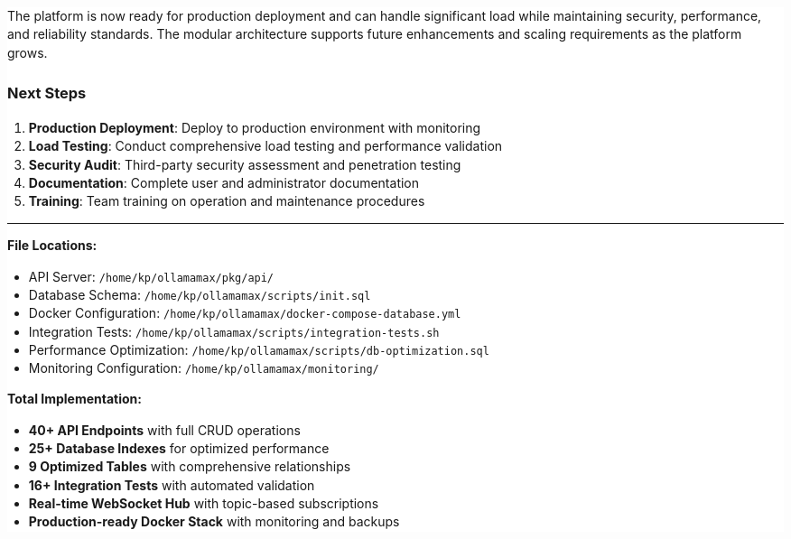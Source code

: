 The platform is now ready for production deployment and can handle significant load while maintaining security, performance, and reliability standards. The modular architecture supports future enhancements and scaling requirements as the platform grows.

### **Next Steps**
1. **Production Deployment**: Deploy to production environment with monitoring
2. **Load Testing**: Conduct comprehensive load testing and performance validation  
3. **Security Audit**: Third-party security assessment and penetration testing
4. **Documentation**: Complete user and administrator documentation
5. **Training**: Team training on operation and maintenance procedures

---

**File Locations:**
- API Server: `/home/kp/ollamamax/pkg/api/`
- Database Schema: `/home/kp/ollamamax/scripts/init.sql`
- Docker Configuration: `/home/kp/ollamamax/docker-compose-database.yml`
- Integration Tests: `/home/kp/ollamamax/scripts/integration-tests.sh`
- Performance Optimization: `/home/kp/ollamamax/scripts/db-optimization.sql`
- Monitoring Configuration: `/home/kp/ollamamax/monitoring/`

**Total Implementation:**
- **40+ API Endpoints** with full CRUD operations
- **25+ Database Indexes** for optimized performance  
- **9 Optimized Tables** with comprehensive relationships
- **16+ Integration Tests** with automated validation
- **Real-time WebSocket Hub** with topic-based subscriptions
- **Production-ready Docker Stack** with monitoring and backups